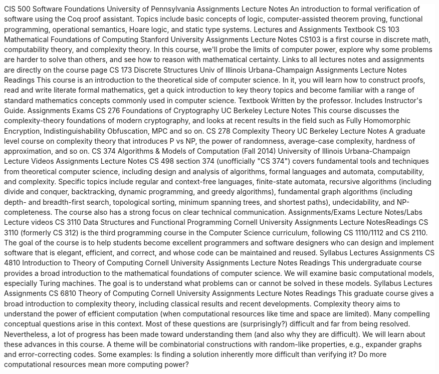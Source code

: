 CIS 500 Software Foundations University of Pennsylvania Assignments Lecture Notes
An introduction to formal verification of software using the Coq proof assistant. Topics include basic concepts of logic, computer-assisted theorem proving, functional programming, operational semantics, Hoare logic, and static type systems.
Lectures and Assignments
Textbook
CS 103 Mathematical Foundations of Computing Stanford University Assignments Lecture Notes
CS103 is a first course in discrete math, computability theory, and complexity theory. In this course, we'll probe the limits of computer power, explore why some problems are harder to solve than others, and see how to reason with mathematical certainty.
Links to all lectures notes and assignments are directly on the course page
CS 173 Discrete Structures Univ of Illinois Urbana-Champaign Assignments Lecture Notes Readings
This course is an introduction to the theoretical side of computer science. In it, you will learn how to construct proofs, read and write literate formal mathematics, get a quick introduction to key theory topics and become familiar with a range of standard mathematics concepts commonly used in computer science.
Textbook Written by the professor. Includes Instructor's Guide.
Assignments
Exams
CS 276 Foundations of Cryptography UC Berkeley Lecture Notes
This course discusses the complexity-theory foundations of modern cryptography, and looks at recent results in the field such as Fully Homomorphic Encryption, Indistinguishability Obfuscation, MPC and so on.
CS 278 Complexity Theory UC Berkeley Lecture Notes
A graduate level course on complexity theory that introduces P vs NP, the power of randomness, average-case complexity, hardness of approximation, and so on.
CS 374 Algorithms & Models of Computation (Fall 2014) University of Illinois Urbana-Champaign Lecture Videos Assignments Lecture Notes
CS 498 section 374 (unofficially "CS 374") covers fundamental tools and techniques from theoretical computer science, including design and analysis of algorithms, formal languages and automata, computability, and complexity. Specific topics include regular and context-free languages, finite-state automata, recursive algorithms (including divide and conquer, backtracking, dynamic programming, and greedy algorithms), fundamental graph algorithms (including depth- and breadth-first search, topological sorting, minimum spanning trees, and shortest paths), undecidability, and NP-completeness. The course also has a strong focus on clear technical communication.
Assignments/Exams
Lecture Notes/Labs
Lecture videos
CS 3110 Data Structures and Functional Programming Cornell University Assignments Lecture NotesReadings
CS 3110 (formerly CS 312) is the third programming course in the Computer Science curriculum, following CS 1110/1112 and CS 2110. The goal of the course is to help students become excellent programmers and software designers who can design and implement software that is elegant, efficient, and correct, and whose code can be maintained and reused.
Syllabus
Lectures
Assignments
CS 4810 Introduction to Theory of Computing Cornell University Assignments Lecture Notes Readings
This undergraduate course provides a broad introduction to the mathematical foundations of computer science. We will examine basic computational models, especially Turing machines. The goal is to understand what problems can or cannot be solved in these models.
Syllabus
Lectures
Assignments
CS 6810 Theory of Computing Cornell University Assignments Lecture Notes Readings
This graduate course gives a broad introduction to complexity theory, including classical results and recent developments. Complexity theory aims to understand the power of efficient computation (when computational resources like time and space are limited). Many compelling conceptual questions arise in this context. Most of these questions are (surprisingly?) difficult and far from being resolved. Nevertheless, a lot of progress has been made toward understanding them (and also why they are difficult). We will learn about these advances in this course. A theme will be combinatorial constructions with random-like properties, e.g., expander graphs and error-correcting codes. Some examples:
Is finding a solution inherently more difficult than verifying it?
Do more computational resources mean more computing power?